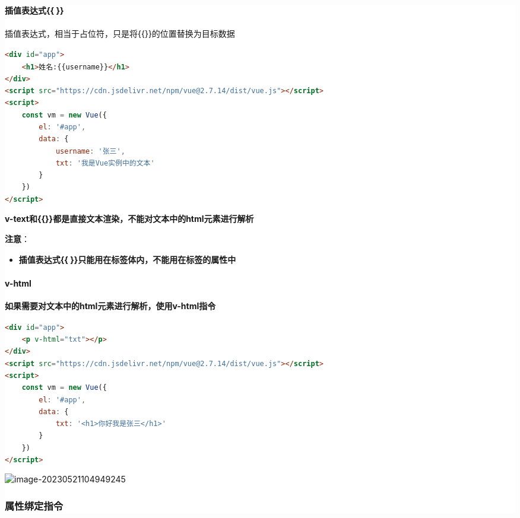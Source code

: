 



#### 插值表达式{{ }}

插值表达式，相当于占位符，只是将{{}}的位置替换为目标数据

```html
<div id="app">
    <h1>姓名:{{username}}</h1>
</div>
<script src="https://cdn.jsdelivr.net/npm/vue@2.7.14/dist/vue.js"></script>
<script>
    const vm = new Vue({
        el: '#app',
        data: {
            username: '张三',
            txt: '我是Vue实例中的文本'
        }
    })
</script>
```

**v-text和{{}}都是直接文本渲染，不能对文本中的html元素进行解析**

**注意**：

- **插值表达式{{ }}只能用在标签体内，不能用在标签的属性中**





#### v-html

**如果需要对文本中的html元素进行解析，使用v-html指令**

```html
<div id="app">
    <p v-html="txt"></p>
</div>
<script src="https://cdn.jsdelivr.net/npm/vue@2.7.14/dist/vue.js"></script>
<script>
    const vm = new Vue({
        el: '#app',
        data: {
            txt: '<h1>你好我是张三</h1>'
        }
    })
</script>
```

![image-20230521104949245](https://kkbank.oss-cn-qingdao.aliyuncs.com/note-img/image-20230521104949245.png)



### 属性绑定指令

